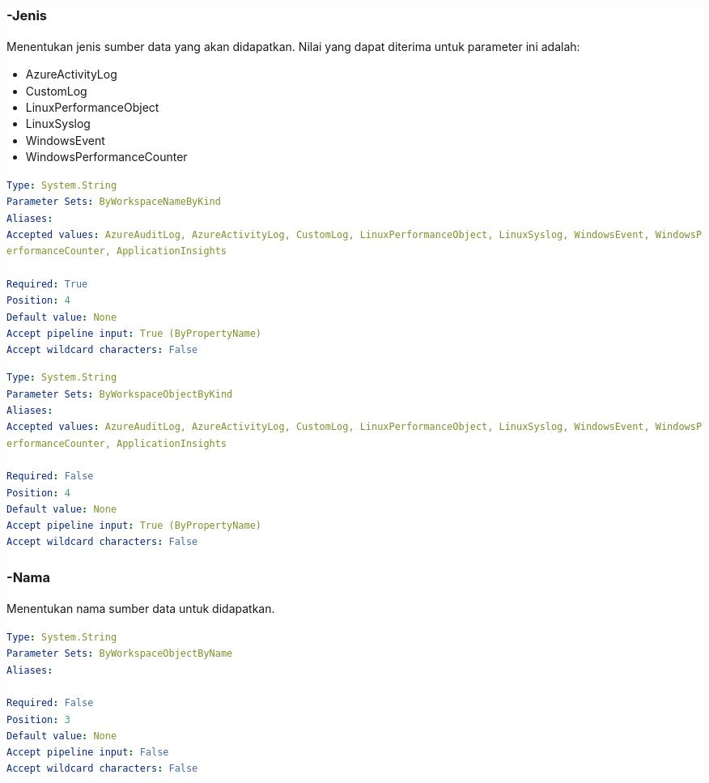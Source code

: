 ### -Jenis
Menentukan jenis sumber data yang akan didapatkan.
Nilai yang dapat diterima untuk parameter ini adalah:
- AzureActivityLog 
- CustomLog 
- LinuxPerformanceObject 
- LinuxSyslog 
- WindowsEvent 
- WindowsPerformanceCounter

```yaml
Type: System.String
Parameter Sets: ByWorkspaceNameByKind
Aliases:
Accepted values: AzureAuditLog, AzureActivityLog, CustomLog, LinuxPerformanceObject, LinuxSyslog, WindowsEvent, WindowsPerformanceCounter, ApplicationInsights

Required: True
Position: 4
Default value: None
Accept pipeline input: True (ByPropertyName)
Accept wildcard characters: False
```

```yaml
Type: System.String
Parameter Sets: ByWorkspaceObjectByKind
Aliases:
Accepted values: AzureAuditLog, AzureActivityLog, CustomLog, LinuxPerformanceObject, LinuxSyslog, WindowsEvent, WindowsPerformanceCounter, ApplicationInsights

Required: False
Position: 4
Default value: None
Accept pipeline input: True (ByPropertyName)
Accept wildcard characters: False
```

### -Nama
Menentukan nama sumber data untuk didapatkan.

```yaml
Type: System.String
Parameter Sets: ByWorkspaceObjectByName
Aliases:

Required: False
Position: 3
Default value: None
Accept pipeline input: False
Accept wildcard characters: False
```
